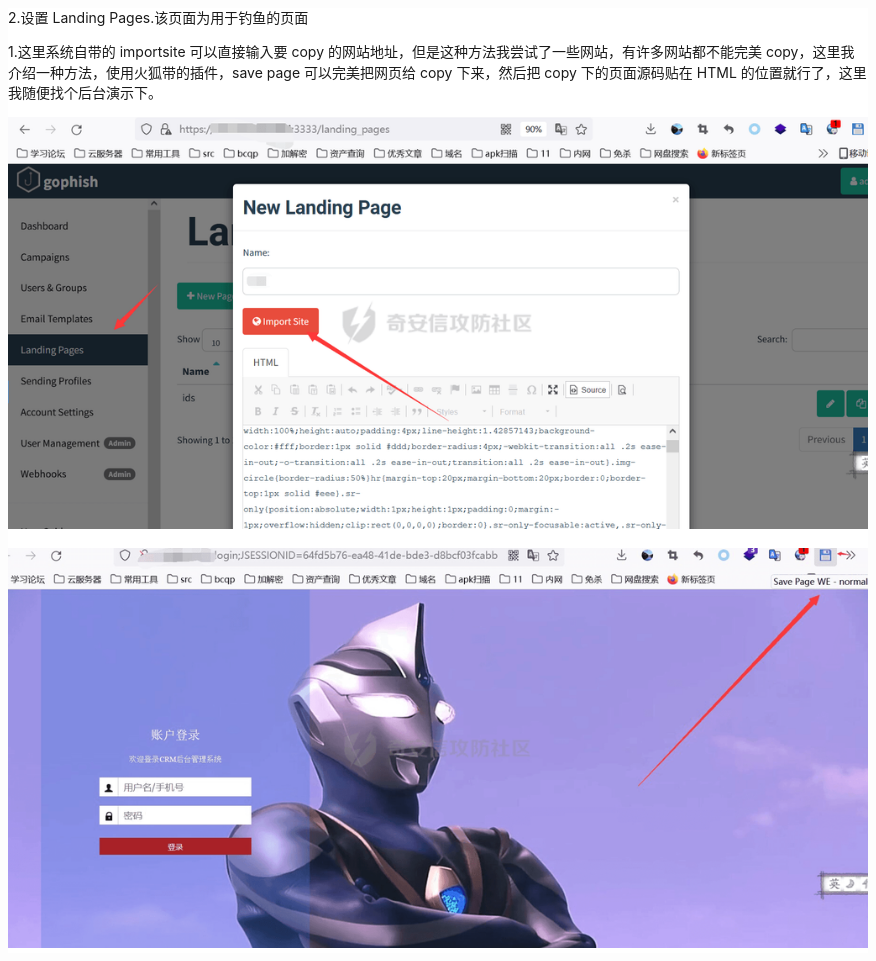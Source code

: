 2.设置 Landing Pages.该页面为用于钓鱼的页面

1.这里系统自带的 importsite 可以直接输入要 copy 的网站地址，但是这种方法我尝试了一些网站，有许多网站都不能完美 copy，这里我介绍一种方法，使用火狐带的插件，save page 可以完美把网页给 copy 下来，然后把 copy 下的页面源码贴在 HTML 的位置就行了，这里我随便找个后台演示下。

![图片.png](assets/1699927140-404d1bed1b6914f2ab65a1b94ac5b75b.png)

![图片.png](assets/1699927140-e6694b43464bd4e9ac52b3fe0a777ac0.png)
